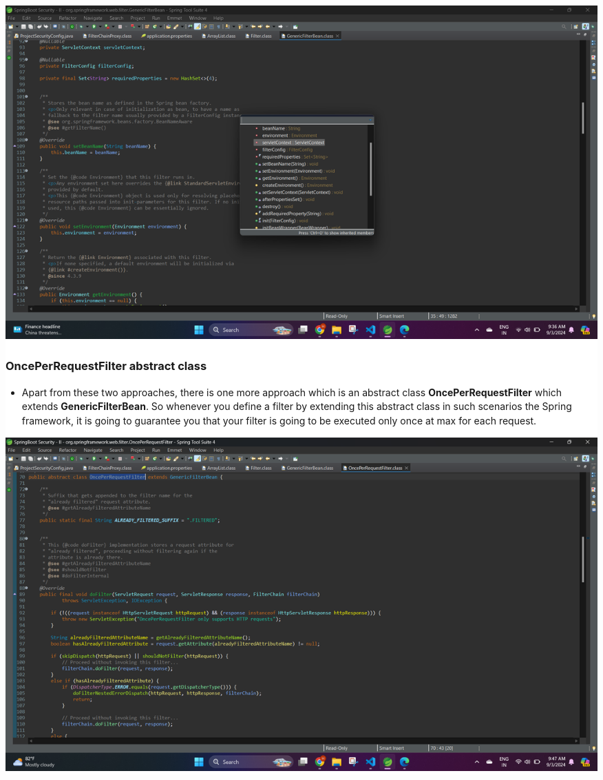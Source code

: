 ![alt text](Images/springbootsecurity2/image-33.png)

### OncePerRequestFilter abstract class

- Apart from these two approaches, there is one more approach which is an abstract class **OncePerRequestFilter** which extends **GenericFilterBean**. So whenever you define a filter by extending this abstract class in such scenarios the Spring framework, it is going to guarantee you that your filter is going to be executed only once at max for each request. 

![alt text](Images/springbootsecurity2/image-34.png)
